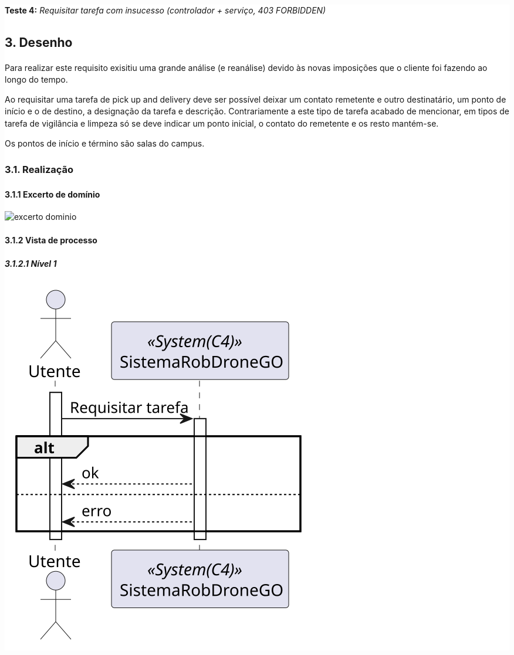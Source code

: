 **Teste 4:** *Requisitar tarefa com insucesso (controlador + serviço, 403 FORBIDDEN)*

## 3. Desenho

Para realizar este requisito exisitiu uma grande análise (e reanálise) devido às novas imposições que o cliente foi fazendo ao longo do tempo.

Ao requisitar uma tarefa de pick up and delivery deve ser possível deixar um contato remetente e outro destinatário, um ponto de início e o de destino, a designação da tarefa e descrição. Contrariamente a este tipo de tarefa acabado de mencionar, em tipos de tarefa de vigilância e limpeza só se deve indicar um ponto inicial, o contato do remetente e os resto mantém-se.

Os pontos de início e término são salas do campus.

### 3.1. Realização

#### 3.1.1 Excerto de domínio

![excerto dominio](ed.svg "mdgt/DM.puml")

#### 3.1.2 Vista de processo

##### 3.1.2.1 Nível 1

![vista processo 1](../vp1.svg "Vista processo - nível 1")
